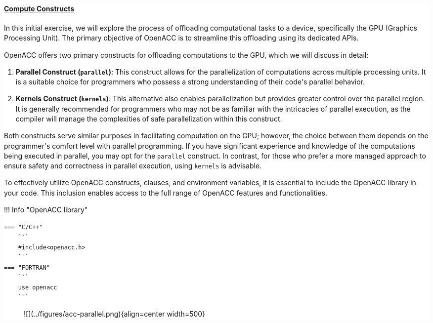 #### <u>Compute Constructs</u>


In this initial exercise, we will explore the process of offloading computational tasks to a device, specifically the GPU (Graphics Processing Unit). The primary objective of OpenACC is to streamline this offloading using its dedicated APIs.

OpenACC offers two primary constructs for offloading computations to the GPU, which we will discuss in detail:

1. **Parallel Construct (`parallel`)**: This construct allows for the parallelization of computations across multiple processing units. It is a suitable choice for programmers who possess a strong understanding of their code's parallel behavior.

2. **Kernels Construct (`kernels`)**: This alternative also enables parallelization but provides greater control over the parallel region. It is generally recommended for programmers who may not be as familiar with the intricacies of parallel execution, as the compiler will manage the complexities of safe parallelization within this construct.

Both constructs serve similar purposes in facilitating computation on the GPU; however, the choice between them depends on the programmer's comfort level with parallel programming. If you have significant experience and knowledge of the computations being executed in parallel, you may opt for the `parallel` construct. In contrast, for those who prefer a more managed approach to ensure safety and correctness in parallel execution, using `kernels` is advisable.

To effectively utilize OpenACC constructs, clauses, and environment variables, it is essential to include the OpenACC library in your code. This inclusion enables access to the full range of OpenACC features and functionalities.

!!! Info "OpenACC library"

    === "C/C++"
        ```
        #include<openacc.h>
        ```
    === "FORTRAN"
        ```
        use openacc
        ```

<figure markdown>
![](../figures/acc-parallel.png){align=center width=500}
</figure>
